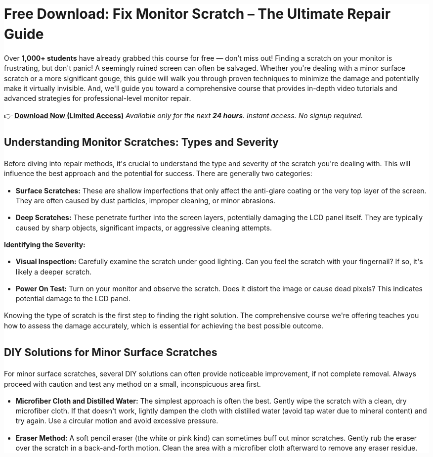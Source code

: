 # Free Download: Fix Monitor Scratch – The Ultimate Repair Guide

Over **1,000+ students** have already grabbed this course for free — don’t miss out!
Finding a scratch on your monitor is frustrating, but don't panic! A seemingly ruined screen can often be salvaged. Whether you're dealing with a minor surface scratch or a more significant gouge, this guide will walk you through proven techniques to minimize the damage and potentially make it virtually invisible. And, we'll guide you toward a comprehensive course that provides in-depth video tutorials and advanced strategies for professional-level monitor repair.

👉 [**Download Now (Limited Access)**](https://udemywork.com/fix-monitor-scratch)
_Available only for the next **24 hours**. Instant access. No signup required._

## Understanding Monitor Scratches: Types and Severity

Before diving into repair methods, it's crucial to understand the type and severity of the scratch you're dealing with. This will influence the best approach and the potential for success. There are generally two categories:

*   **Surface Scratches:** These are shallow imperfections that only affect the anti-glare coating or the very top layer of the screen. They are often caused by dust particles, improper cleaning, or minor abrasions.

*   **Deep Scratches:** These penetrate further into the screen layers, potentially damaging the LCD panel itself. They are typically caused by sharp objects, significant impacts, or aggressive cleaning attempts.

**Identifying the Severity:**

*   **Visual Inspection:** Carefully examine the scratch under good lighting. Can you feel the scratch with your fingernail? If so, it's likely a deeper scratch.

*   **Power On Test:** Turn on your monitor and observe the scratch. Does it distort the image or cause dead pixels? This indicates potential damage to the LCD panel.

Knowing the type of scratch is the first step to finding the right solution. The comprehensive course we're offering teaches you how to assess the damage accurately, which is essential for achieving the best possible outcome.

## DIY Solutions for Minor Surface Scratches

For minor surface scratches, several DIY solutions can often provide noticeable improvement, if not complete removal. Always proceed with caution and test any method on a small, inconspicuous area first.

*   **Microfiber Cloth and Distilled Water:** The simplest approach is often the best. Gently wipe the scratch with a clean, dry microfiber cloth. If that doesn't work, lightly dampen the cloth with distilled water (avoid tap water due to mineral content) and try again. Use a circular motion and avoid excessive pressure.

*   **Eraser Method:** A soft pencil eraser (the white or pink kind) can sometimes buff out minor scratches. Gently rub the eraser over the scratch in a back-and-forth motion. Clean the area with a microfiber cloth afterward to remove any eraser residue.
